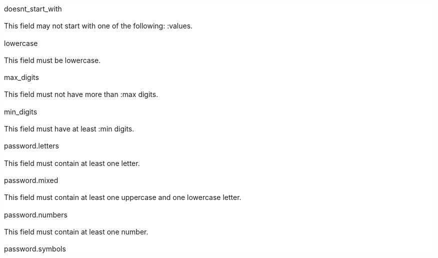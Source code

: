 doesnt_start_with

</td><td width="50%">

This field may not start with one of the following: :values.

</td></tr>
<tr><td width="50%">

lowercase

</td><td width="50%">

This field must be lowercase.

</td></tr>
<tr><td width="50%">

max_digits

</td><td width="50%">

This field must not have more than :max digits.

</td></tr>
<tr><td width="50%">

min_digits

</td><td width="50%">

This field must have at least :min digits.

</td></tr>
<tr><td width="50%">

password.letters

</td><td width="50%">

This field must contain at least one letter.

</td></tr>
<tr><td width="50%">

password.mixed

</td><td width="50%">

This field must contain at least one uppercase and one lowercase letter.

</td></tr>
<tr><td width="50%">

password.numbers

</td><td width="50%">

This field must contain at least one number.

</td></tr>
<tr><td width="50%">

password.symbols

